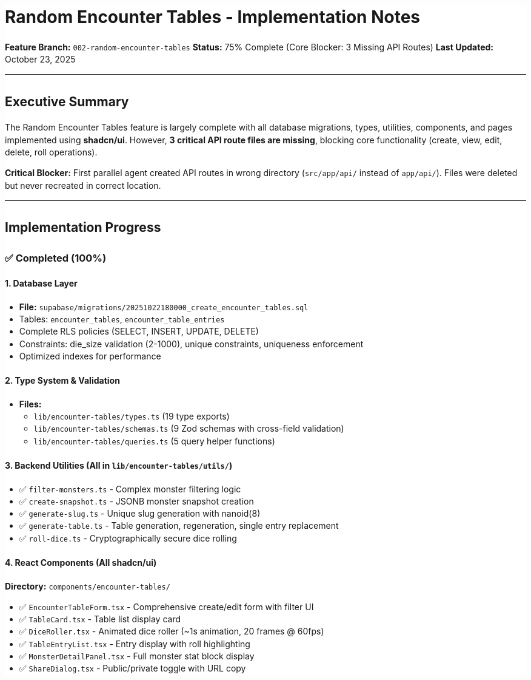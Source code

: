 # Random Encounter Tables - Implementation Notes

**Feature Branch:** `002-random-encounter-tables`
**Status:** 75% Complete (Core Blocker: 3 Missing API Routes)
**Last Updated:** October 23, 2025

---

## Executive Summary

The Random Encounter Tables feature is largely complete with all database migrations, types, utilities, components, and pages implemented using **shadcn/ui**. However, **3 critical API route files are missing**, blocking core functionality (create, view, edit, delete, roll operations).

**Critical Blocker:** First parallel agent created API routes in wrong directory (`src/app/api/` instead of `app/api/`). Files were deleted but never recreated in correct location.

---

## Implementation Progress

### ✅ Completed (100%)

#### 1. Database Layer

- **File:** `supabase/migrations/20251022180000_create_encounter_tables.sql`
- Tables: `encounter_tables`, `encounter_table_entries`
- Complete RLS policies (SELECT, INSERT, UPDATE, DELETE)
- Constraints: die_size validation (2-1000), unique constraints, uniqueness enforcement
- Optimized indexes for performance

#### 2. Type System & Validation

- **Files:**
  - `lib/encounter-tables/types.ts` (19 type exports)
  - `lib/encounter-tables/schemas.ts` (9 Zod schemas with cross-field validation)
  - `lib/encounter-tables/queries.ts` (5 query helper functions)

#### 3. Backend Utilities (All in `lib/encounter-tables/utils/`)

- ✅ `filter-monsters.ts` - Complex monster filtering logic
- ✅ `create-snapshot.ts` - JSONB monster snapshot creation
- ✅ `generate-slug.ts` - Unique slug generation with nanoid(8)
- ✅ `generate-table.ts` - Table generation, regeneration, single entry replacement
- ✅ `roll-dice.ts` - Cryptographically secure dice rolling

#### 4. React Components (All shadcn/ui)

**Directory:** `components/encounter-tables/`

- ✅ `EncounterTableForm.tsx` - Comprehensive create/edit form with filter UI
- ✅ `TableCard.tsx` - Table list display card
- ✅ `DiceRoller.tsx` - Animated dice roller (~1s animation, 20 frames @ 60fps)
- ✅ `TableEntryList.tsx` - Entry display with roll highlighting
- ✅ `MonsterDetailPanel.tsx` - Full monster stat block display
- ✅ `ShareDialog.tsx` - Public/private toggle with URL copy
